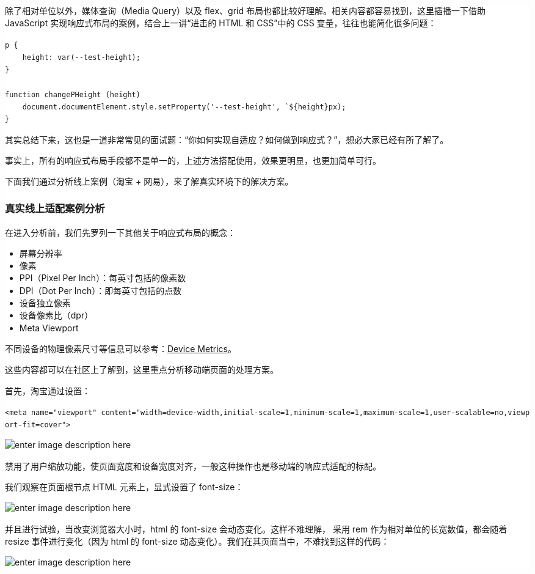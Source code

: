 除了相对单位以外，媒体查询（Media Query）以及 flex、grid 布局也都比较好理解。相关内容都容易找到，这里插播一下借助 JavaScript
实现响应式布局的案例，结合上一讲“进击的 HTML 和 CSS”中的 CSS 变量，往往也能简化很多问题：

    
    
    p {
        height: var(--test-height);
    }
    
    function changePHeight (height)
        document.documentElement.style.setProperty('--test-height', `${height}px);
    }
    

其实总结下来，这也是一道非常常见的面试题：“你如何实现自适应？如何做到响应式？”，想必大家已经有所了解了。

事实上，所有的响应式布局手段都不是单一的，上述方法搭配使用，效果更明显，也更加简单可行。

下面我们通过分析线上案例（淘宝 + 网易），来了解真实环境下的解决方案。

### 真实线上适配案例分析

在进入分析前，我们先罗列一下其他关于响应式布局的概念：

  * 屏幕分辨率
  * 像素
  * PPI（Pixel Per Inch）：每英寸包括的像素数
  * DPI（Dot Per Inch）：即每英寸包括的点数
  * 设备独立像素
  * 设备像素比（dpr）
  * Meta Viewport

不同设备的物理像素尺寸等信息可以参考：[Device Metrics](https://material.io/tools/devices/)。

这些内容都可以在社区上了解到，这里重点分析移动端页面的处理方案。

首先，淘宝通过设置：

    
    
    <meta name="viewport" content="width=device-width,initial-scale=1,minimum-scale=1,maximum-scale=1,user-scalable=no,viewport-fit=cover">
    

![enter image description
here](https://images.gitbook.cn/cd1cd750-909f-11e9-afed-87af38460e36)

禁用了用户缩放功能，使页面宽度和设备宽度对齐，一般这种操作也是移动端的响应式适配的标配。

我们观察在页面根节点 HTML 元素上，显式设置了 font-size：

![enter image description
here](https://images.gitbook.cn/eebf6030-909f-11e9-8b34-c732c3ec276d)

并且进行试验，当改变浏览器大小时，html 的 font-size 会动态变化。这样不难理解， 采用 rem 作为相对单位的长宽数值，都会随着 resize
事件进行变化（因为 html 的 font-size 动态变化）。我们在其页面当中，不难找到这样的代码：

![enter image description
here](https://images.gitbook.cn/0c3a3860-90a0-11e9-afed-87af38460e36)
